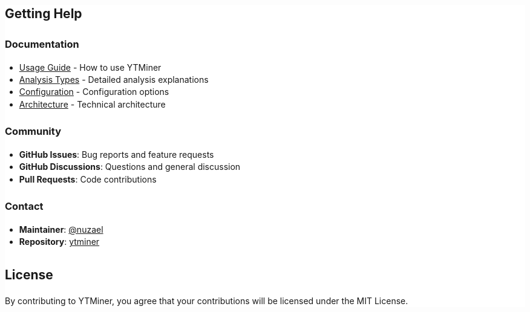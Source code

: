## Getting Help

### Documentation
- [Usage Guide](USAGE.md) - How to use YTMiner
- [Analysis Types](ANALYSIS.md) - Detailed analysis explanations
- [Configuration](CONFIGURATION.md) - Configuration options
- [Architecture](ARCHITECTURE.md) - Technical architecture

### Community
- **GitHub Issues**: Bug reports and feature requests
- **GitHub Discussions**: Questions and general discussion
- **Pull Requests**: Code contributions

### Contact
- **Maintainer**: [@nuzael](https://github.com/nuzael)
- **Repository**: [ytminer](https://github.com/nuzael/ytminer)

## License

By contributing to YTMiner, you agree that your contributions will be licensed under the MIT License.
